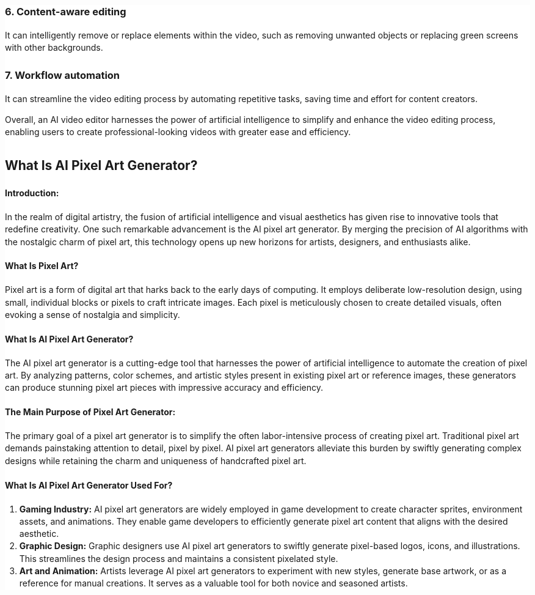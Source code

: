 ### 6\. Content-aware editing

It can intelligently remove or replace elements within the video, such as removing unwanted objects or replacing green screens with other backgrounds.

### 7\. Workflow automation

It can streamline the video editing process by automating repetitive tasks, saving time and effort for content creators.

Overall, an AI video editor harnesses the power of artificial intelligence to simplify and enhance the video editing process, enabling users to create professional-looking videos with greater ease and efficiency.

## What Is AI Pixel Art Generator?

#### **Introduction:**

In the realm of digital artistry, the fusion of artificial intelligence and visual aesthetics has given rise to innovative tools that redefine creativity. One such remarkable advancement is the AI pixel art generator. By merging the precision of AI algorithms with the nostalgic charm of pixel art, this technology opens up new horizons for artists, designers, and enthusiasts alike.

#### **What Is Pixel Art?**

Pixel art is a form of digital art that harks back to the early days of computing. It employs deliberate low-resolution design, using small, individual blocks or pixels to craft intricate images. Each pixel is meticulously chosen to create detailed visuals, often evoking a sense of nostalgia and simplicity.

#### **What Is AI Pixel Art Generator?**

The AI pixel art generator is a cutting-edge tool that harnesses the power of artificial intelligence to automate the creation of pixel art. By analyzing patterns, color schemes, and artistic styles present in existing pixel art or reference images, these generators can produce stunning pixel art pieces with impressive accuracy and efficiency.

#### **The Main Purpose of Pixel Art Generator:**

The primary goal of a pixel art generator is to simplify the often labor-intensive process of creating pixel art. Traditional pixel art demands painstaking attention to detail, pixel by pixel. AI pixel art generators alleviate this burden by swiftly generating complex designs while retaining the charm and uniqueness of handcrafted pixel art.

#### **What Is AI Pixel Art Generator Used For?**

1. **Gaming Industry:** AI pixel art generators are widely employed in game development to create character sprites, environment assets, and animations. They enable game developers to efficiently generate pixel art content that aligns with the desired aesthetic.
2. **Graphic Design:** Graphic designers use AI pixel art generators to swiftly generate pixel-based logos, icons, and illustrations. This streamlines the design process and maintains a consistent pixelated style.
3. **Art and Animation:** Artists leverage AI pixel art generators to experiment with new styles, generate base artwork, or as a reference for manual creations. It serves as a valuable tool for both novice and seasoned artists.
